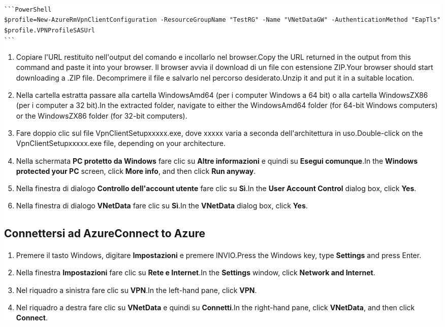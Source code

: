     ```PowerShell
    $profile=New-AzureRmVpnClientConfiguration -ResourceGroupName "TestRG" -Name "VNetDataGW" -AuthenticationMethod "EapTls"
    $profile.VPNProfileSASUrl
    ```

1. <span data-ttu-id="5f9a0-164">Copiare l'URL restituito nell'output del comando e incollarlo nel browser.</span><span class="sxs-lookup"><span data-stu-id="5f9a0-164">Copy the URL returned in the output from this command and paste it into your browser.</span></span> <span data-ttu-id="5f9a0-165">Il browser avvia il download di un file con estensione ZIP.</span><span class="sxs-lookup"><span data-stu-id="5f9a0-165">Your browser should start downloading a .ZIP file.</span></span> <span data-ttu-id="5f9a0-166">Decomprimere il file e salvarlo nel percorso desiderato.</span><span class="sxs-lookup"><span data-stu-id="5f9a0-166">Unzip it and put it in a suitable location.</span></span>

1. <span data-ttu-id="5f9a0-167">Nella cartella estratta passare alla cartella WindowsAmd64 (per i computer Windows a 64 bit) o alla cartella WindowsZX86 (per i computer a 32 bit).</span><span class="sxs-lookup"><span data-stu-id="5f9a0-167">In the extracted folder, navigate to either the WindowsAmd64 folder (for 64-bit Windows computers) or the WindowsZX86 folder (for 32-bit computers).</span></span>

1. <span data-ttu-id="5f9a0-168">Fare doppio clic sul file VpnClientSetupxxxxx.exe, dove xxxxx varia a seconda dell'architettura in uso.</span><span class="sxs-lookup"><span data-stu-id="5f9a0-168">Double-click on the VpnClientSetupxxxxx.exe file, depending on your architecture.</span></span>

1. <span data-ttu-id="5f9a0-169">Nella schermata **PC protetto da Windows** fare clic su **Altre informazioni** e quindi su **Esegui comunque**.</span><span class="sxs-lookup"><span data-stu-id="5f9a0-169">In the **Windows protected your PC** screen, click **More info**, and then click **Run anyway**.</span></span>

1. <span data-ttu-id="5f9a0-170">Nella finestra di dialogo **Controllo dell'account utente** fare clic su **Sì**.</span><span class="sxs-lookup"><span data-stu-id="5f9a0-170">In the **User Account Control** dialog box, click **Yes**.</span></span>

1. <span data-ttu-id="5f9a0-171">Nella finestra di dialogo **VNetData** fare clic su **Sì**.</span><span class="sxs-lookup"><span data-stu-id="5f9a0-171">In the **VNetData** dialog box, click **Yes**.</span></span>

## <a name="connect-to-azure"></a><span data-ttu-id="5f9a0-172">Connettersi ad Azure</span><span class="sxs-lookup"><span data-stu-id="5f9a0-172">Connect to Azure</span></span>

1. <span data-ttu-id="5f9a0-173">Premere il tasto Windows, digitare **Impostazioni** e premere INVIO.</span><span class="sxs-lookup"><span data-stu-id="5f9a0-173">Press the Windows key, type **Settings** and press Enter.</span></span>

1. <span data-ttu-id="5f9a0-174">Nella finestra **Impostazioni** fare clic su **Rete e Internet**.</span><span class="sxs-lookup"><span data-stu-id="5f9a0-174">In the **Settings** window, click **Network and Internet**.</span></span>

1. <span data-ttu-id="5f9a0-175">Nel riquadro a sinistra fare clic su **VPN**.</span><span class="sxs-lookup"><span data-stu-id="5f9a0-175">In the left-hand pane, click **VPN**.</span></span>

1. <span data-ttu-id="5f9a0-176">Nel riquadro a destra fare clic su **VNetData** e quindi su **Connetti**.</span><span class="sxs-lookup"><span data-stu-id="5f9a0-176">In the right-hand pane, click **VNetData**, and then click **Connect**.</span></span>
